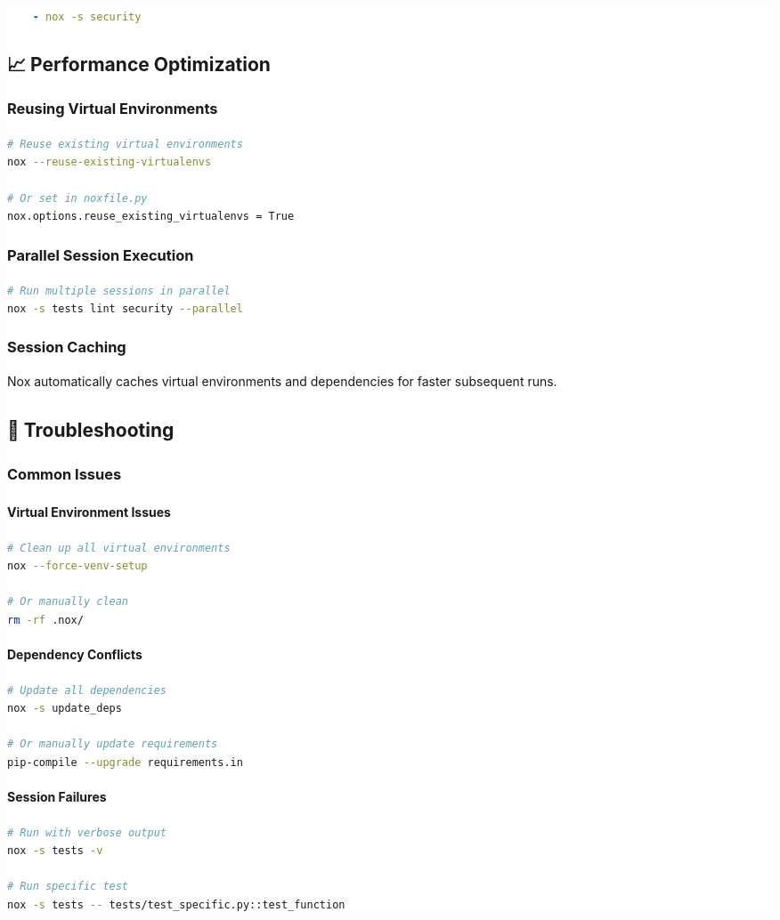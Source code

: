 ```yaml
    - nox -s security
```

## 📈 Performance Optimization

### Reusing Virtual Environments

```bash
# Reuse existing virtual environments
nox --reuse-existing-virtualenvs

# Or set in noxfile.py
nox.options.reuse_existing_virtualenvs = True
```

### Parallel Session Execution

```bash
# Run multiple sessions in parallel
nox -s tests lint security --parallel
```

### Session Caching

Nox automatically caches virtual environments and dependencies for faster subsequent runs.

## 🔧 Troubleshooting

### Common Issues

#### Virtual Environment Issues
```bash
# Clean up all virtual environments
nox --force-venv-setup

# Or manually clean
rm -rf .nox/
```

#### Dependency Conflicts
```bash
# Update all dependencies
nox -s update_deps

# Or manually update requirements
pip-compile --upgrade requirements.in
```

#### Session Failures
```bash
# Run with verbose output
nox -s tests -v

# Run specific test
nox -s tests -- tests/test_specific.py::test_function
```
